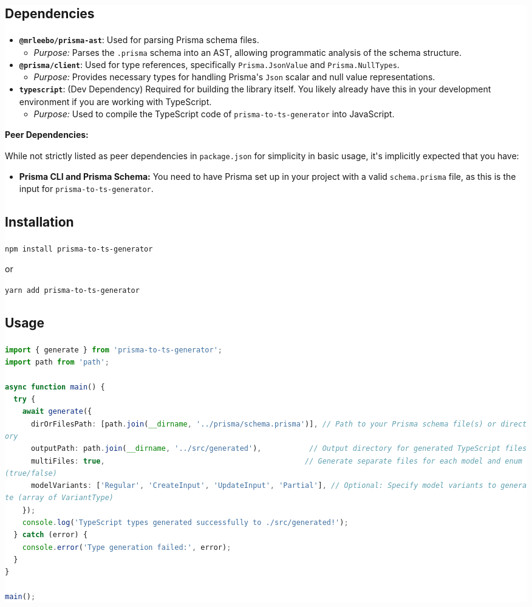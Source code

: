 ## Dependencies

*   **`@mrleebo/prisma-ast`**:  Used for parsing Prisma schema files.
    *   *Purpose:*  Parses the `.prisma` schema into an AST, allowing programmatic analysis of the schema structure.
*   **`@prisma/client`**:  Used for type references, specifically `Prisma.JsonValue` and `Prisma.NullTypes`.
    *   *Purpose:* Provides necessary types for handling Prisma's `Json` scalar and null value representations.
*   **`typescript`**:  (Dev Dependency) Required for building the library itself. You likely already have this in your development environment if you are working with TypeScript.
    *   *Purpose:*  Used to compile the TypeScript code of `prisma-to-ts-generator` into JavaScript.

**Peer Dependencies:**

While not strictly listed as peer dependencies in `package.json` for simplicity in basic usage, it's implicitly expected that you have:

*   **Prisma CLI and Prisma Schema:**  You need to have Prisma set up in your project with a valid `schema.prisma` file, as this is the input for `prisma-to-ts-generator`.

## Installation

```bash
npm install prisma-to-ts-generator
```

or

```bash
yarn add prisma-to-ts-generator
```

## Usage

```typescript
import { generate } from 'prisma-to-ts-generator';
import path from 'path';

async function main() {
  try {
    await generate({
      dirOrFilesPath: [path.join(__dirname, '../prisma/schema.prisma')], // Path to your Prisma schema file(s) or directory
      outputPath: path.join(__dirname, '../src/generated'),           // Output directory for generated TypeScript files
      multiFiles: true,                                              // Generate separate files for each model and enum (true/false)
      modelVariants: ['Regular', 'CreateInput', 'UpdateInput', 'Partial'], // Optional: Specify model variants to generate (array of VariantType)
    });
    console.log('TypeScript types generated successfully to ./src/generated!');
  } catch (error) {
    console.error('Type generation failed:', error);
  }
}

main();
```
